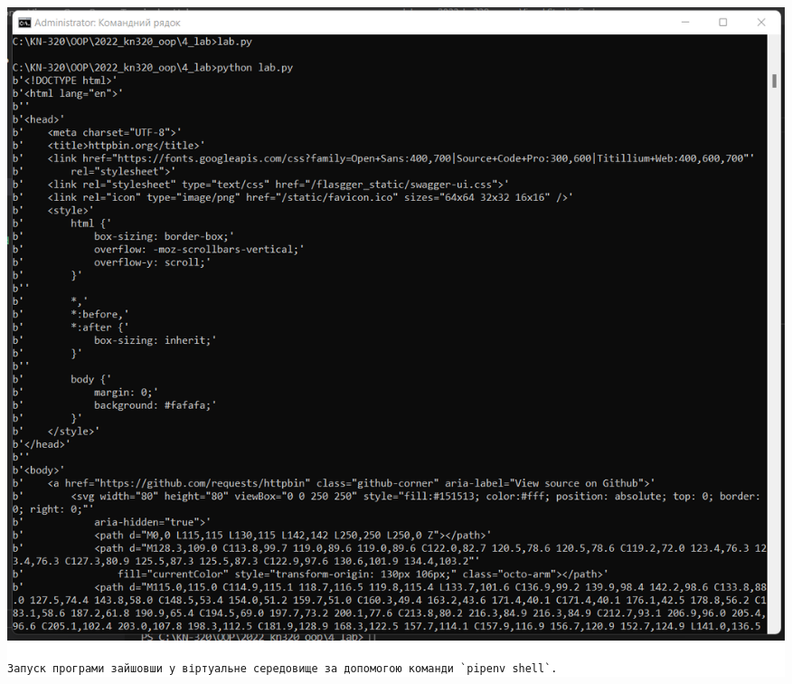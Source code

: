 ![alt text](https://github.com/KhrystynaKlym/2022_kn320_oop/raw/main/4_lab/screenshots/Screenshot_26.png "Файл `Pipfile`")  
    
    Запуск програми зайшовши у віртуальне середовище за допомогою команди `pipenv shell`.
